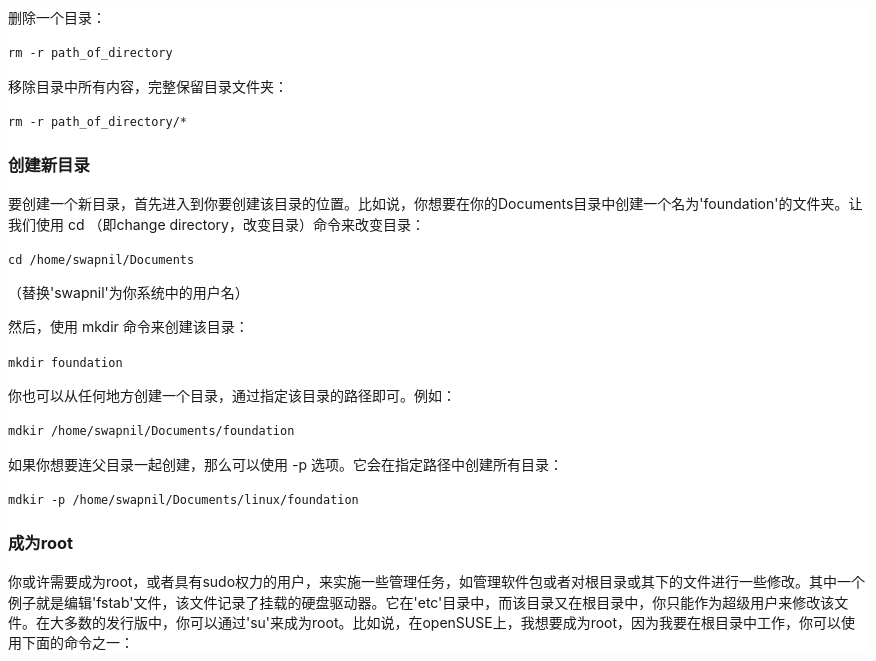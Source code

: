 删除一个目录：



```
rm -r path_of_directory

```

移除目录中所有内容，完整保留目录文件夹：



```
rm -r path_of_directory/*

```

### 创建新目录


要创建一个新目录，首先进入到你要创建该目录的位置。比如说，你想要在你的Documents目录中创建一个名为'foundation'的文件夹。让我们使用 cd （即change directory，改变目录）命令来改变目录：



```
cd /home/swapnil/Documents

```

（替换'swapnil'为你系统中的用户名）


然后，使用 mkdir 命令来创建该目录：



```
mkdir foundation

```

你也可以从任何地方创建一个目录，通过指定该目录的路径即可。例如：



```
mdkir /home/swapnil/Documents/foundation

```

如果你想要连父目录一起创建，那么可以使用 -p 选项。它会在指定路径中创建所有目录：



```
mdkir -p /home/swapnil/Documents/linux/foundation

```

### 成为root


你或许需要成为root，或者具有sudo权力的用户，来实施一些管理任务，如管理软件包或者对根目录或其下的文件进行一些修改。其中一个例子就是编辑'fstab'文件，该文件记录了挂载的硬盘驱动器。它在'etc'目录中，而该目录又在根目录中，你只能作为超级用户来修改该文件。在大多数的发行版中，你可以通过'su'来成为root。比如说，在openSUSE上，我想要成为root，因为我要在根目录中工作，你可以使用下面的命令之一：
